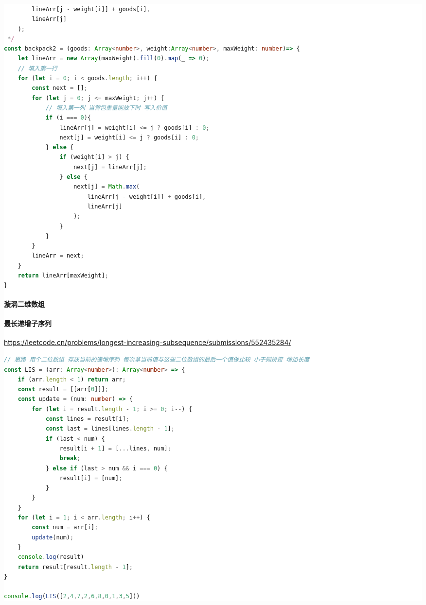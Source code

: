 ```typescript
        lineArr[j - weight[i]] + goods[i],
        lineArr[j]
    );
 */
const backpack2 = (goods: Array<number>, weight:Array<number>, maxWeight: number)=> {
    let lineArr = new Array(maxWeight).fill(0).map(_ => 0);
    // 填入第一行
    for (let i = 0; i < goods.length; i++) {
        const next = [];
        for (let j = 0; j <= maxWeight; j++) {
            // 填入第一列 当背包重量能放下时 写入价值
            if (i === 0){
                lineArr[j] = weight[i] <= j ? goods[i] : 0;
                next[j] = weight[i] <= j ? goods[i] : 0;
            } else {
                if (weight[i] > j) {
                    next[j] = lineArr[j];
                } else {
                    next[j] = Math.max(
                        lineArr[j - weight[i]] + goods[i],
                        lineArr[j]
                    );
                }
            }
        }
        lineArr = next;
    }
    return lineArr[maxWeight];
}
```

#### 漩涡二维数组

#### 最长递增子序列

https://leetcode.cn/problems/longest-increasing-subsequence/submissions/552435284/

```typescript
// 思路 用个二位数组 存放当前的递增序列 每次拿当前值与这些二位数组的最后一个值做比较 小于则拼接 增加长度
const LIS = (arr: Array<number>): Array<number> => {
    if (arr.length < 1) return arr;
    const result = [[arr[0]]];
    const update = (num: number) => {
        for (let i = result.length - 1; i >= 0; i--) {
            const lines = result[i];
            const last = lines[lines.length - 1];
            if (last < num) {
                result[i + 1] = [...lines, num];
                break;
            } else if (last > num && i === 0) {
                result[i] = [num];
            }
        }
    }
    for (let i = 1; i < arr.length; i++) {
        const num = arr[i];
        update(num);
    }
    console.log(result)
    return result[result.length - 1];
}

console.log(LIS([2,4,7,2,6,8,0,1,3,5]))
```


  [key: string]: unknown;